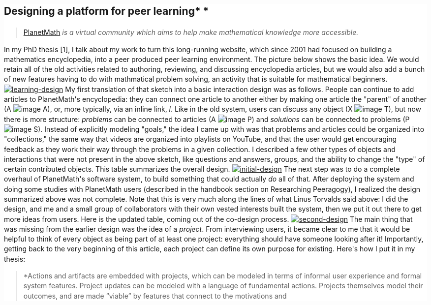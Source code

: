 ## Designing a platform for peer learning* *

> [PlanetMath](planetmath.org "PlanetMath.org") *is a virtual community
> which aims to help make mathematical knowledge more accessible.*

In my PhD thesis [1], I talk about my work to turn this long-running
website, which since 2001 had focused on building a mathematics
encyclopedia, into a peer produced peer learning environment. The
picture below shows the basic idea. We would retain all of the old
activities related to authoring, reviewing, and discussing encyclopedia
articles, but we would also add a bunch of new features having to do
with mathmatical problem solving, an activity that is suitable for
mathematical beginners.
[![learning-design](http://peeragogy.org/wp-content/uploads/2012/07/learning-design.png)](http://peeragogy.org/co-working/learning-design/)
My first translation of that sketch into a basic interaction design was
as follows. People can continue to add articles to PlanetMath's
encyclopedia: they can connect one article to another either by making
one article the "parent" of another (A
![image](http://peeragogy.org/wp-content/uploads/2012/07/me-and-my-arrow1.png)
A), or, more typically, via an inline link, *l*. Like in the old system,
users can discuss any object (X
![image](http://peeragogy.org/wp-content/uploads/2012/07/me-and-my-arrow1.png)
T), but now there is more structure: *problems* can be connected to
articles (A
![image](http://peeragogy.org/wp-content/uploads/2012/07/me-and-my-arrow1.png)
P) and *solutions* can be connected to problems (P
![image](http://peeragogy.org/wp-content/uploads/2012/07/me-and-my-arrow1.png)
S). Instead of explicitly modeling "goals," the idea I came up with was
that problems and articles could be organized into "collections," the
same way that videos are organized into playlists on YouTube, and that
the user would get encouraging feedback as they work their way through
the problems in a given collection. I described a few other types of
objects and interactions that were not present in the above sketch, like
questions and answers, groups, and the ability to change the "type" of
certain contributed objects. This table summarizes the overall design.
[![initial-design](http://peeragogy.org/wp-content/uploads/2012/07/initial-design.png)](http://peeragogy.org/co-working/initial-design/)
The next step was to do a complete overhaul of PlanetMath's software
system, to build something that could actually *do* all of that. After
deploying the system and doing some studies with PlanetMath users
(described in the handbook section on Researching Peeragogy), I realized
the design summarized above was not complete. Note that this is very
much along the lines of what Linus Torvalds said above: I did the
design, and me and a small group of collaborators with their own vested
interests built the system, then we put it out there to get more ideas
from users. Here is the updated table, coming out of the co-design
process.
[![second-design](http://peeragogy.org/wp-content/uploads/2012/07/second-design.png)](http://peeragogy.org/co-working/second-design/)
The main thing that was missing from the earlier design was the idea of
a *project*. From interviewing users, it became clear to me that it
would be helpful to think of every object as being part of at least one
project: everything should have someone looking after it! Importantly,
getting back to the very beginning of this article, each project can
define its own purpose for existing. Here's how I put it in my thesis:
> *Actions and artifacts are embedded with projects, which can be
> modeled in terms of informal user experience and formal system
> features. Project updates can be modeled with a language of
> fundamental actions. Projects themselves model their outcomes, and are
> made “viable” by features that connect to the motivations and